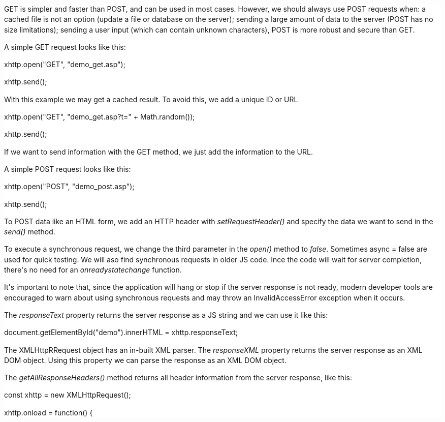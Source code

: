 GET is simpler and faster than POST, and can be used in most cases.
However, we should always use POST requests when: a cached file is not
an option (update a file or database on the server); sending a large
amount of data to the server (POST has no size limitations); sending a
user input (which can contain unknown characters), POST is more robust
and secure than GET.

A simple GET request looks like this:

xhttp.open("GET", "demo_get.asp");

xhttp.send();

With this example we may get a cached result. To avoid this, we add a
unique ID or URL

xhttp.open("GET", "demo_get.asp?t=" + Math.random());

xhttp.send();

If we want to send information with the GET method, we just add the
information to the URL.

A simple POST request looks like this:

xhttp.open("POST", "demo_post.asp");

xhttp.send();

To POST data like an HTML form, we add an HTTP header with
*setRequestHeader()* and specify the data we want to send in the
*send()* method.

To execute a synchronous request, we change the third parameter in the
*open()* method to *false*. Sometimes async = false are used for quick
testing. We will aso find synchronous requests in older JS code. Ince
the code will wait for server completion, there's no need for an
*onreadystatechange* function.

It's important to note that, since the application will hang or stop if
the server response is not ready, modern developer tools are encouraged
to warn about using synchronous requests and may throw an
InvalidAccessError exception when it occurs.

The *responseText* property returns the server response as a JS string
and we can use it like this:

document.getElementById("demo").innerHTML = xhttp.responseText;

The XMLHttpRRequest object has an in-built XML parser. The *responseXML*
property returns the server response as an XML DOM object. Using this
property we can parse the response as an XML DOM object.

The *getAllResponseHeaders()* method returns all header information from
the server response, like this:

const xhttp = new XMLHttpRequest();

xhttp.onload = function() {
